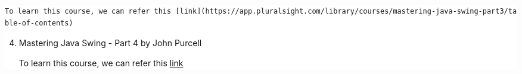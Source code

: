     To learn this course, we can refer this [link](https://app.pluralsight.com/library/courses/mastering-java-swing-part3/table-of-contents)

4. Mastering Java Swing - Part 4 by John Purcell

    To learn this course, we can refer this [link](https://app.pluralsight.com/library/courses/mastering-java-swing-part4/table-of-contents)


